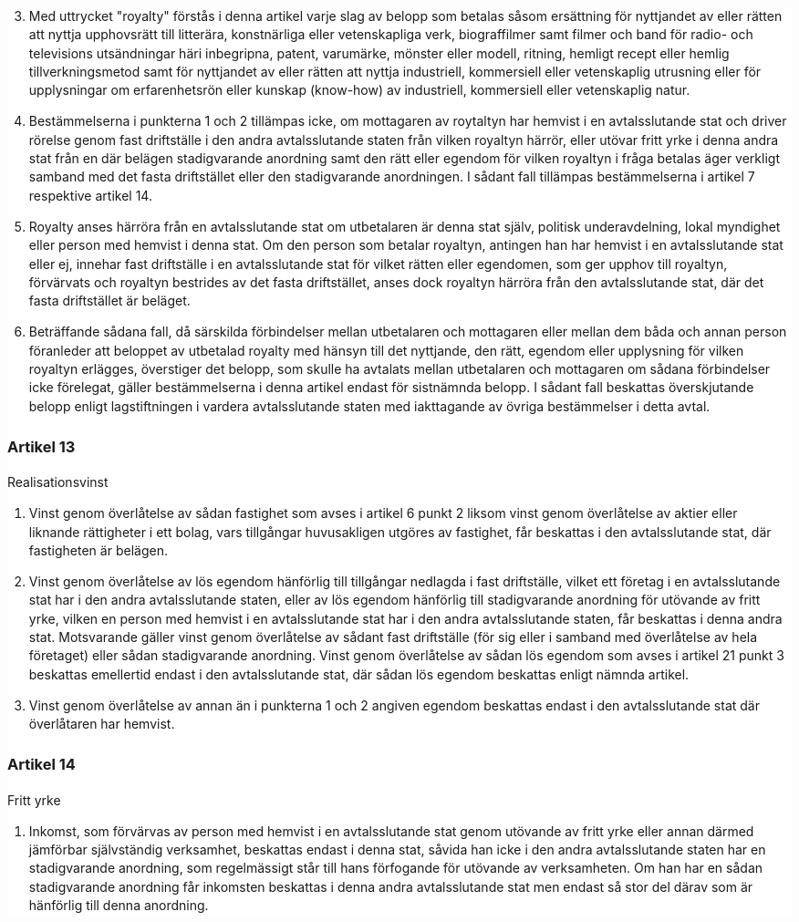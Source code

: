 3. Med uttrycket "royalty" förstås i denna artikel varje slag av belopp som betalas såsom ersättning för nyttjandet av eller rätten att nyttja upphovsrätt till litterära, konstnärliga eller vetenskapliga verk, biograffilmer samt filmer och band för radio- och televisions utsändningar häri inbegripna, patent, varumärke, mönster eller modell, ritning, hemligt recept eller hemlig tillverkningsmetod samt för nyttjandet av eller rätten att nyttja industriell, kommersiell eller vetenskaplig utrusning eller för upplysningar om erfarenhetsrön eller kunskap (know-how) av industriell, kommersiell eller vetenskaplig natur.

4. Bestämmelserna i punkterna 1 och 2 tillämpas icke, om mottagaren av roytaltyn har hemvist i en avtalsslutande stat och driver rörelse genom fast driftställe i den andra avtalsslutande staten från vilken royaltyn härrör, eller utövar fritt yrke i denna andra stat från en där belägen stadigvarande anordning samt den rätt eller egendom för vilken royaltyn i fråga betalas äger verkligt samband med det fasta driftstället eller den stadigvarande anordningen. I sådant fall tillämpas bestämmelserna i artikel 7 respektive artikel 14.

5. Royalty anses härröra från en avtalsslutande stat om utbetalaren är denna stat själv, politisk underavdelning, lokal myndighet eller person med hemvist i denna stat. Om den person som betalar royaltyn, antingen han har hemvist i en avtalsslutande stat eller ej, innehar fast driftställe i en avtalsslutande stat för vilket rätten eller egendomen, som ger upphov till royaltyn, förvärvats och royaltyn bestrides av det fasta driftstället, anses dock royaltyn härröra från den avtalsslutande stat, där det fasta driftstället är beläget.

6. Beträffande sådana fall, då särskilda förbindelser mellan utbetalaren och mottagaren eller mellan dem båda och annan person föranleder att beloppet av utbetalad royalty med hänsyn till det nyttjande, den rätt, egendom eller upplysning för vilken royaltyn erlägges, överstiger det belopp, som skulle ha avtalats mellan utbetalaren och mottagaren om sådana förbindelser icke förelegat, gäller bestämmelserna i denna artikel endast för sistnämnda belopp. I sådant fall beskattas överskjutande belopp enligt lagstiftningen i vardera avtalsslutande staten med iakttagande av övriga bestämmelser i detta avtal.

### Artikel 13

Realisationsvinst

1. Vinst genom överlåtelse av sådan fastighet som avses i artikel 6 punkt 2 liksom vinst genom överlåtelse av aktier eller liknande rättigheter i ett bolag, vars tillgångar huvusakligen utgöres av fastighet, får beskattas i den avtalsslutande stat, där fastigheten är belägen.

2. Vinst genom överlåtelse av lös egendom hänförlig till tillgångar nedlagda i fast driftställe, vilket ett företag i en avtalsslutande stat har i den andra avtalsslutande staten, eller av lös egendom hänförlig till stadigvarande anordning för utövande av fritt yrke, vilken en person med hemvist i en avtalsslutande stat har i den andra avtalsslutande staten, får beskattas i denna andra stat. Motsvarande gäller vinst genom överlåtelse av sådant fast driftställe (för sig eller i samband med överlåtelse av hela företaget) eller sådan stadigvarande anordning. Vinst genom överlåtelse av sådan lös egendom som avses i artikel 21 punkt 3 beskattas emellertid endast i den avtalsslutande stat, där sådan lös egendom beskattas enligt nämnda artikel.

3. Vinst genom överlåtelse av annan än i punkterna 1 och 2 angiven egendom beskattas endast i den avtalsslutande stat där överlåtaren har hemvist.

### Artikel 14

Fritt yrke

1. Inkomst, som förvärvas av person med hemvist i en avtalsslutande stat genom utövande av fritt yrke eller annan därmed jämförbar självständig verksamhet, beskattas endast i denna stat, såvida han icke i den andra avtalsslutande staten har en stadigvarande anordning, som regelmässigt står till hans förfogande för utövande av verksamheten. Om han har en sådan stadigvarande anordning får inkomsten beskattas i denna andra avtalsslutande stat men endast så stor del därav som är hänförlig till denna anordning.
